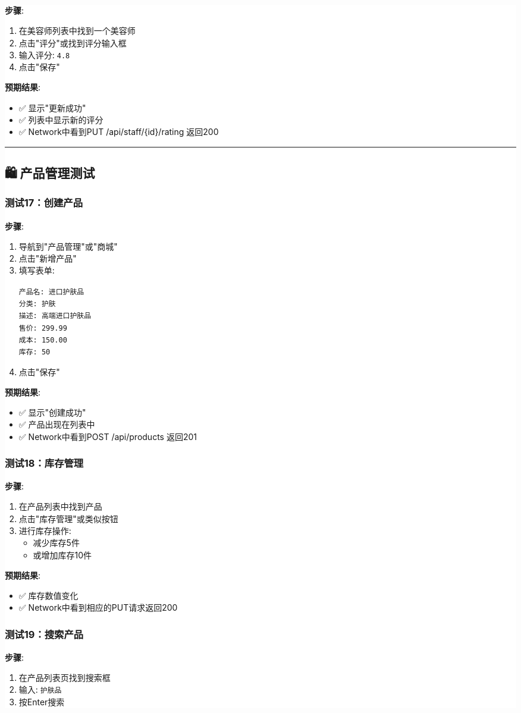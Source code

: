 **步骤**:
1. 在美容师列表中找到一个美容师
2. 点击"评分"或找到评分输入框
3. 输入评分: `4.8`
4. 点击"保存"

**预期结果**:
- ✅ 显示"更新成功"
- ✅ 列表中显示新的评分
- ✅ Network中看到PUT /api/staff/{id}/rating 返回200

---

## 🛍️ 产品管理测试

### 测试17：创建产品

**步骤**:
1. 导航到"产品管理"或"商城"
2. 点击"新增产品"
3. 填写表单:
   ```
   产品名: 进口护肤品
   分类: 护肤
   描述: 高端进口护肤品
   售价: 299.99
   成本: 150.00
   库存: 50
   ```
4. 点击"保存"

**预期结果**:
- ✅ 显示"创建成功"
- ✅ 产品出现在列表中
- ✅ Network中看到POST /api/products 返回201

### 测试18：库存管理

**步骤**:
1. 在产品列表中找到产品
2. 点击"库存管理"或类似按钮
3. 进行库存操作:
   - 减少库存5件
   - 或增加库存10件

**预期结果**:
- ✅ 库存数值变化
- ✅ Network中看到相应的PUT请求返回200

### 测试19：搜索产品

**步骤**:
1. 在产品列表页找到搜索框
2. 输入: `护肤品`
3. 按Enter搜索
